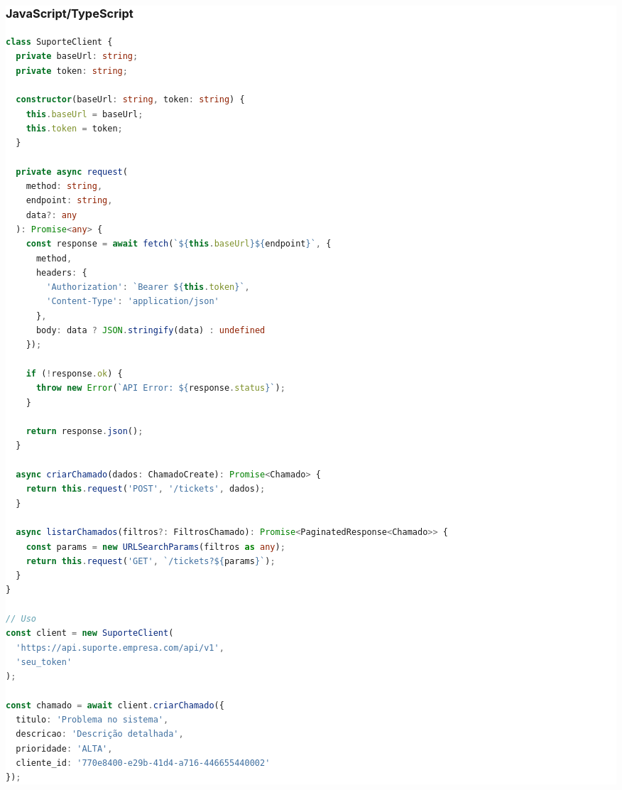 ### JavaScript/TypeScript
```typescript
class SuporteClient {
  private baseUrl: string;
  private token: string;

  constructor(baseUrl: string, token: string) {
    this.baseUrl = baseUrl;
    this.token = token;
  }

  private async request(
    method: string,
    endpoint: string,
    data?: any
  ): Promise<any> {
    const response = await fetch(`${this.baseUrl}${endpoint}`, {
      method,
      headers: {
        'Authorization': `Bearer ${this.token}`,
        'Content-Type': 'application/json'
      },
      body: data ? JSON.stringify(data) : undefined
    });

    if (!response.ok) {
      throw new Error(`API Error: ${response.status}`);
    }

    return response.json();
  }

  async criarChamado(dados: ChamadoCreate): Promise<Chamado> {
    return this.request('POST', '/tickets', dados);
  }

  async listarChamados(filtros?: FiltrosChamado): Promise<PaginatedResponse<Chamado>> {
    const params = new URLSearchParams(filtros as any);
    return this.request('GET', `/tickets?${params}`);
  }
}

// Uso
const client = new SuporteClient(
  'https://api.suporte.empresa.com/api/v1',
  'seu_token'
);

const chamado = await client.criarChamado({
  titulo: 'Problema no sistema',
  descricao: 'Descrição detalhada',
  prioridade: 'ALTA',
  cliente_id: '770e8400-e29b-41d4-a716-446655440002'
});
```
